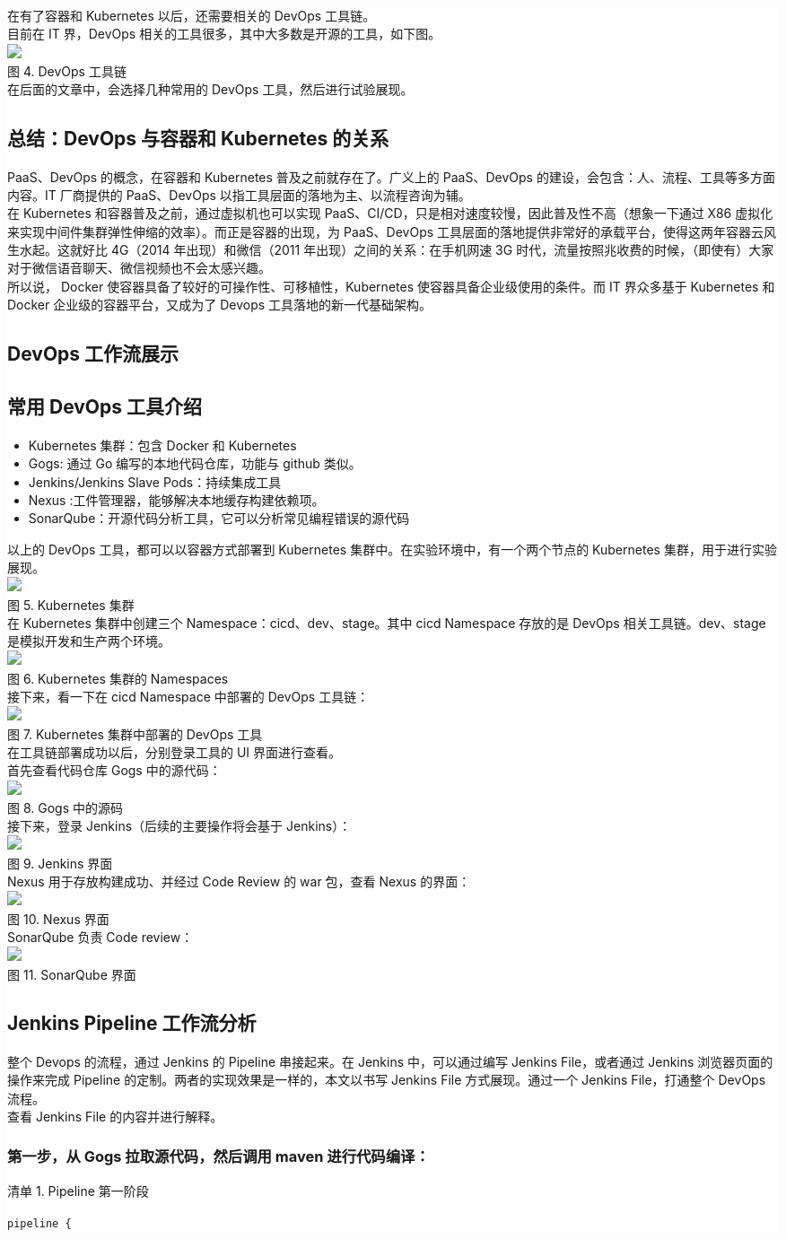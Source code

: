 在有了容器和 Kubernetes 以后，还需要相关的 DevOps 工具链。<br />目前在 IT 界，DevOps 相关的工具很多，其中大多数是开源的工具，如下图。<br />![](https://cdn.nlark.com/yuque/0/2021/jpeg/396745/1624113937643-154f23ec-8bde-42b1-97b5-b007dec7d920.jpeg#clientId=u26b89303-1f46-4&from=paste&id=u978aed02&originHeight=607&originWidth=1080&originalType=url&ratio=3&status=done&style=shadow&taskId=u0b62cdbb-adc6-4819-b79f-dae9bd209f4)<br />图 4. DevOps 工具链<br />在后面的文章中，会选择几种常用的 DevOps 工具，然后进行试验展现。
<a name="wEC3W"></a>
## 总结：DevOps 与容器和 Kubernetes 的关系
PaaS、DevOps 的概念，在容器和 Kubernetes 普及之前就存在了。广义上的 PaaS、DevOps 的建设，会包含：人、流程、工具等多方面内容。IT 厂商提供的 PaaS、DevOps 以指工具层面的落地为主、以流程咨询为辅。<br />在 Kubernetes 和容器普及之前，通过虚拟机也可以实现 PaaS、CI/CD，只是相对速度较慢，因此普及性不高（想象一下通过 X86 虚拟化来实现中间件集群弹性伸缩的效率）。而正是容器的出现，为 PaaS、DevOps 工具层面的落地提供非常好的承载平台，使得这两年容器云风生水起。这就好比 4G（2014 年出现）和微信（2011 年出现）之间的关系：在手机网速 3G 时代，流量按照兆收费的时候，（即使有）大家对于微信语音聊天、微信视频也不会太感兴趣。<br />所以说， Docker 使容器具备了较好的可操作性、可移植性，Kubernetes 使容器具备企业级使用的条件。而 IT 界众多基于 Kubernetes 和 Docker 企业级的容器平台，又成为了 Devops 工具落地的新一代基础架构。
<a name="IUzfE"></a>
## DevOps 工作流展示
<a name="NT2wZ"></a>
## 常用 DevOps 工具介绍

- Kubernetes 集群：包含 Docker 和 Kubernetes
- Gogs: 通过 Go 编写的本地代码仓库，功能与 github 类似。
- Jenkins/Jenkins Slave Pods：持续集成工具
- Nexus :工件管理器，能够解决本地缓存构建依赖项。
- SonarQube：开源代码分析工具，它可以分析常见编程错误的源代码

以上的 DevOps 工具，都可以以容器方式部署到 Kubernetes 集群中。在实验环境中，有一个两个节点的 Kubernetes 集群，用于进行实验展现。<br />![](https://cdn.nlark.com/yuque/0/2021/webp/396745/1624113938587-0313603c-2282-431b-930d-2be301d015b8.webp#clientId=u26b89303-1f46-4&from=paste&id=u70b0241a&originHeight=122&originWidth=1080&originalType=url&ratio=3&status=done&style=none&taskId=u7a138267-c4f9-4482-8fe9-25c784ec61a)<br />图 5. Kubernetes 集群<br />在 Kubernetes 集群中创建三个 Namespace：cicd、dev、stage。其中 cicd Namespace 存放的是 DevOps 相关工具链。dev、stage 是模拟开发和生产两个环境。<br />![](https://cdn.nlark.com/yuque/0/2021/webp/396745/1624113939002-db159ab6-9db3-4cf4-b45a-dad828bba635.webp#clientId=u26b89303-1f46-4&from=paste&id=u3e0d0ade&originHeight=223&originWidth=898&originalType=url&ratio=3&status=done&style=none&taskId=u92dbe6fc-00dc-4672-8d8f-5cd1ba4cc84)<br />图 6. Kubernetes 集群的 Namespaces<br />接下来，看一下在 cicd Namespace 中部署的 DevOps 工具链：<br />![](https://cdn.nlark.com/yuque/0/2021/webp/396745/1624113939051-a75aedec-6b4e-4cd4-8d64-2c33d465eacc.webp#clientId=u26b89303-1f46-4&from=paste&id=u13924c86&originHeight=359&originWidth=877&originalType=url&ratio=3&status=done&style=none&taskId=u3083c86b-39c9-4bec-ba33-30d7777f506)<br />图 7. Kubernetes 集群中部署的 DevOps 工具<br />在工具链部署成功以后，分别登录工具的 UI 界面进行查看。<br />首先查看代码仓库 Gogs 中的源代码：<br />![](https://cdn.nlark.com/yuque/0/2021/webp/396745/1624113939190-4f98d6ca-54a6-49ae-aafa-3346aef4f351.webp#clientId=u26b89303-1f46-4&from=paste&id=u0bde3669&originHeight=464&originWidth=1080&originalType=url&ratio=3&status=done&style=shadow&taskId=u8f2e17be-1a55-4613-9a6a-d2bdfef6c46)<br />图 8. Gogs 中的源码<br />接下来，登录 Jenkins（后续的主要操作将会基于 Jenkins）：<br />![](https://cdn.nlark.com/yuque/0/2021/webp/396745/1624113939240-a3cd6aae-c37a-4fd0-a6b0-1293cb7bd786.webp#clientId=u26b89303-1f46-4&from=paste&id=ud14e98b4&originHeight=283&originWidth=1080&originalType=url&ratio=3&status=done&style=shadow&taskId=u2255f716-552f-44a8-b13f-5e3da1665b1)<br />图 9. Jenkins 界面<br />Nexus 用于存放构建成功、并经过 Code Review 的 war 包，查看 Nexus 的界面：<br />![](https://cdn.nlark.com/yuque/0/2021/webp/396745/1624113939677-ac3043a3-3b61-4225-97cb-e20bd77ae6e8.webp#clientId=u26b89303-1f46-4&from=paste&id=u49ea9f2d&originHeight=514&originWidth=1080&originalType=url&ratio=3&status=done&style=none&taskId=u52348cd6-9868-4263-8290-74b3b94a67d)<br />图 10. Nexus 界面<br />SonarQube 负责 Code review：<br />![](https://cdn.nlark.com/yuque/0/2021/webp/396745/1624113939970-97626dda-f3b8-4c3d-a565-bfdcff1263cf.webp#clientId=u26b89303-1f46-4&from=paste&id=ufd7c56c5&originHeight=612&originWidth=1080&originalType=url&ratio=3&status=done&style=shadow&taskId=u4e907662-96f6-4cfd-a80f-8e5e3b98aa0)<br />图 11. SonarQube 界面
<a name="Y2htO"></a>
## Jenkins Pipeline 工作流分析
整个 Devops 的流程，通过 Jenkins 的 Pipeline 串接起来。在 Jenkins 中，可以通过编写 Jenkins File，或者通过 Jenkins 浏览器页面的操作来完成 Pipeline 的定制。两者的实现效果是一样的，本文以书写 Jenkins File 方式展现。通过一个 Jenkins File，打通整个 DevOps 流程。<br />查看 Jenkins File 的内容并进行解释。
<a name="tJ12L"></a>
### 第一步，从 Gogs 拉取源代码，然后调用 maven 进行代码编译：
清单 1. Pipeline 第一阶段
```javascript
pipeline {
```